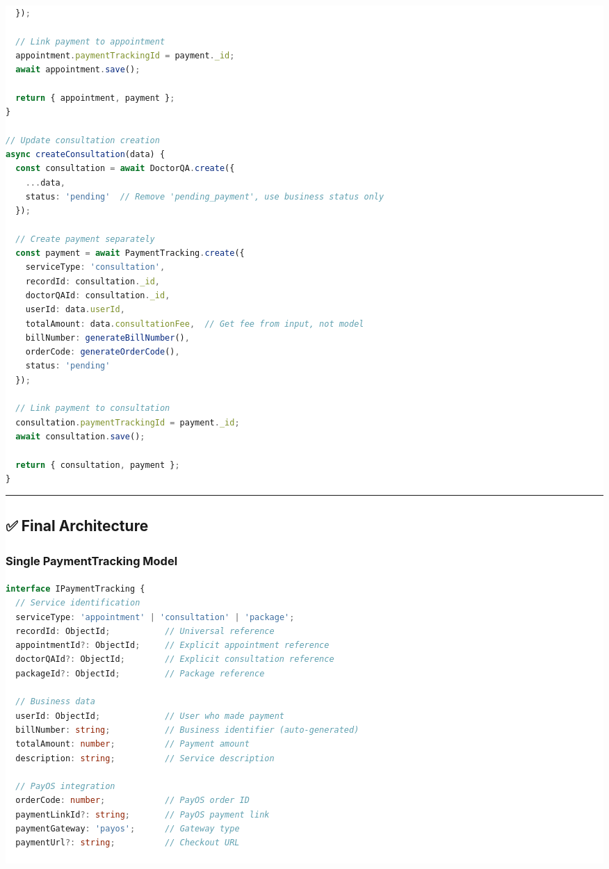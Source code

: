 ```typescript
  });
  
  // Link payment to appointment
  appointment.paymentTrackingId = payment._id;
  await appointment.save();
  
  return { appointment, payment };
}

// Update consultation creation
async createConsultation(data) {
  const consultation = await DoctorQA.create({
    ...data,
    status: 'pending'  // Remove 'pending_payment', use business status only
  });
  
  // Create payment separately  
  const payment = await PaymentTracking.create({
    serviceType: 'consultation',
    recordId: consultation._id,
    doctorQAId: consultation._id,
    userId: data.userId,
    totalAmount: data.consultationFee,  // Get fee from input, not model
    billNumber: generateBillNumber(),
    orderCode: generateOrderCode(),
    status: 'pending'
  });
  
  // Link payment to consultation
  consultation.paymentTrackingId = payment._id;
  await consultation.save();
  
  return { consultation, payment };
}
```

---

## ✅ Final Architecture

### **Single PaymentTracking Model**
```typescript
interface IPaymentTracking {
  // Service identification
  serviceType: 'appointment' | 'consultation' | 'package';
  recordId: ObjectId;           // Universal reference
  appointmentId?: ObjectId;     // Explicit appointment reference
  doctorQAId?: ObjectId;        // Explicit consultation reference
  packageId?: ObjectId;         // Package reference
  
  // Business data
  userId: ObjectId;             // User who made payment
  billNumber: string;           // Business identifier (auto-generated)
  totalAmount: number;          // Payment amount
  description: string;          // Service description
  
  // PayOS integration
  orderCode: number;            // PayOS order ID
  paymentLinkId?: string;       // PayOS payment link
  paymentGateway: 'payos';      // Gateway type
  paymentUrl?: string;          // Checkout URL
  
```